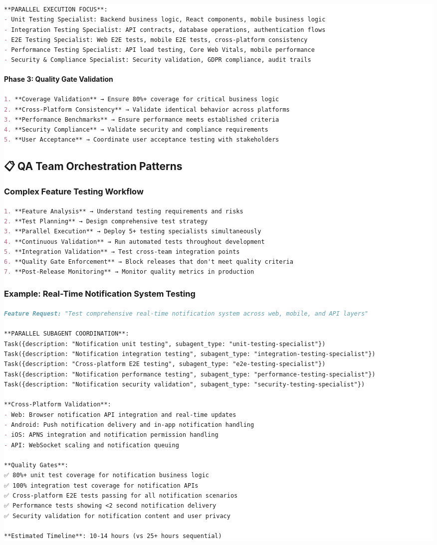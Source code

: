 ```markdown
**PARALLEL EXECUTION FOCUS**:
- Unit Testing Specialist: Backend business logic, React components, mobile business logic
- Integration Testing Specialist: API contracts, database operations, authentication flows
- E2E Testing Specialist: Web E2E tests, mobile E2E tests, cross-platform consistency
- Performance Testing Specialist: API load testing, Core Web Vitals, mobile performance
- Security & Compliance Specialist: Security validation, GDPR compliance, audit trails
```

#### **Phase 3: Quality Gate Validation**
```markdown
1. **Coverage Validation** → Ensure 80%+ coverage for critical business logic
2. **Cross-Platform Consistency** → Validate identical behavior across platforms
3. **Performance Benchmarks** → Ensure performance meets established criteria
4. **Security Compliance** → Validate security and compliance requirements
5. **User Acceptance** → Coordinate user acceptance testing with stakeholders
```

## 📋 **QA Team Orchestration Patterns**

### **Complex Feature Testing Workflow**

```markdown
1. **Feature Analysis** → Understand testing requirements and risks
2. **Test Planning** → Design comprehensive test strategy
3. **Parallel Execution** → Deploy 5+ testing specialists simultaneously
4. **Continuous Validation** → Run automated tests throughout development
5. **Integration Validation** → Test cross-team integration points
6. **Quality Gate Enforcement** → Block releases that don't meet quality criteria
7. **Post-Release Monitoring** → Monitor quality metrics in production
```

### **Example: Real-Time Notification System Testing**

```markdown
Feature Request: "Test comprehensive real-time notification system across web, mobile, and API layers"

**PARALLEL SUBAGENT COORDINATION**:
Task({description: "Notification unit testing", subagent_type: "unit-testing-specialist"})
Task({description: "Notification integration testing", subagent_type: "integration-testing-specialist"})
Task({description: "Cross-platform E2E testing", subagent_type: "e2e-testing-specialist"})
Task({description: "Notification performance testing", subagent_type: "performance-testing-specialist"})
Task({description: "Notification security validation", subagent_type: "security-testing-specialist"})

**Cross-Platform Validation**:
- Web: Browser notification API integration and real-time updates
- Android: Push notification delivery and in-app notification handling
- iOS: APNS integration and notification permission handling
- API: WebSocket scaling and notification queuing

**Quality Gates**:
✅ 80%+ unit test coverage for notification business logic
✅ 100% integration test coverage for notification APIs
✅ Cross-platform E2E tests passing for all notification scenarios
✅ Performance tests showing <2 second notification delivery
✅ Security validation for notification content and user privacy

**Estimated Timeline**: 10-14 hours (vs 25+ hours sequential)
```
